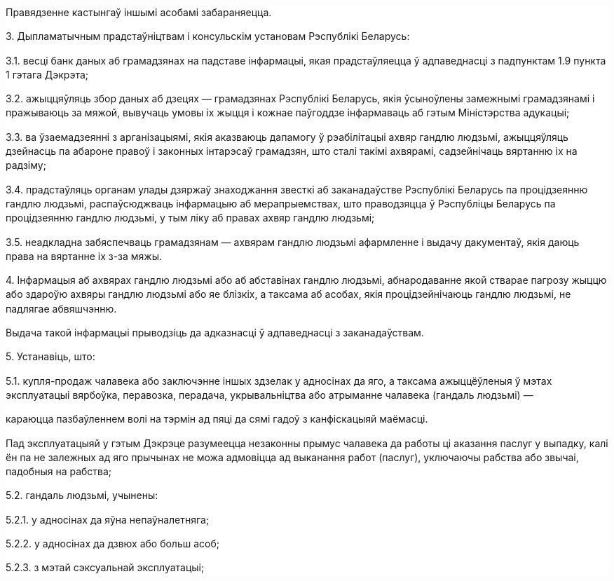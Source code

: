 Правядзенне кастынгаў іншымі асобамі забараняецца.

3\. Дыпламатычным прадстаўніцтвам і консульскім установам Рэспублікі
Беларусь:

3.1. весці банк даных аб грамадзянах на падставе інфармацыі, якая
прадстаўляецца ў адпаведнасці з падпунктам 1.9 пункта 1 гэтага
Дэкрэта;

3.2. ажыццяўляць збор даных аб дзецях — грамадзянах Рэспублікі Беларусь,
якія ўсыноўлены замежнымі грамадзянамі і пражываюць за мяжой, вывучаць
умовы іх жыцця і кожнае паўгоддзе інфармаваць аб гэтым Міністэрства
адукацыі;

3.3. ва ўзаемадзеянні з арганізацыямі, якія аказваюць дапамогу ў
рэабілітацыі ахвяр гандлю людзьмі, ажыццяўляць дзейнасць па
абароне правоў і законных інтарэсаў грамадзян, што сталі такімі
ахвярамі, садзейнічаць вяртанню іх на радзіму;

3.4. прадстаўляць органам улады дзяржаў знаходжання звесткі аб
заканадаўстве Рэспублікі Беларусь па процідзеянню гандлю
людзьмі, распаўсюджваць інфармацыю аб мерапрыемствах, што
праводзяцца ў Рэспубліцы Беларусь па процідзеянню гандлю
людзьмі, у тым ліку аб правах ахвяр гандлю людзьмі;

3.5. неадкладна забяспечваць грамадзянам — ахвярам гандлю людзьмі
афармленне і выдачу дакументаў, якія даюць права на вяртанне іх
з-за мяжы.

4\. Iнфармацыя аб ахвярах гандлю людзьмі або аб абставінах гандлю
людзьмі, абнародаванне якой стварае пагрозу жыццю або здароўю
ахвяры гандлю людзьмі або яе блізкіх, а таксама аб асобах, якія
процідзейнічаюць гандлю людзьмі, не падлягае абвяшчэнню.

Выдача такой інфармацыі прыводзіць да адказнасці ў адпаведнасці з
заканадаўствам.

5\. Устанавіць, што:

5.1. купля-продаж чалавека або заключэнне іншых здзелак у адносінах да
яго, а таксама ажыццёўленыя ў мэтах эксплуатацыі вярбоўка, перавозка,
перадача, укрывальніцтва або атрыманне чалавека (гандаль людзьмі) —

караюцца пазбаўленнем волі на тэрмін ад пяці да сямі гадоў з
канфіскацыяй маёмасці.

Пад эксплуатацыяй у гэтым Дэкрэце разумеецца незаконны прымус чалавека
да работы ці аказання паслуг у выпадку, калі ён па не залежных ад яго
прычынах не можа адмовіцца ад выканання работ (паслуг), уключаючы
рабства або звычаі, падобныя на рабства;

5.2. гандаль людзьмі, учынены:

5.2.1. у адносінах да яўна непаўналетняга;

5.2.2. у адносінах да дзвюх або больш асоб;

5.2.3. з мэтай сэксуальнай эксплуатацыі;
